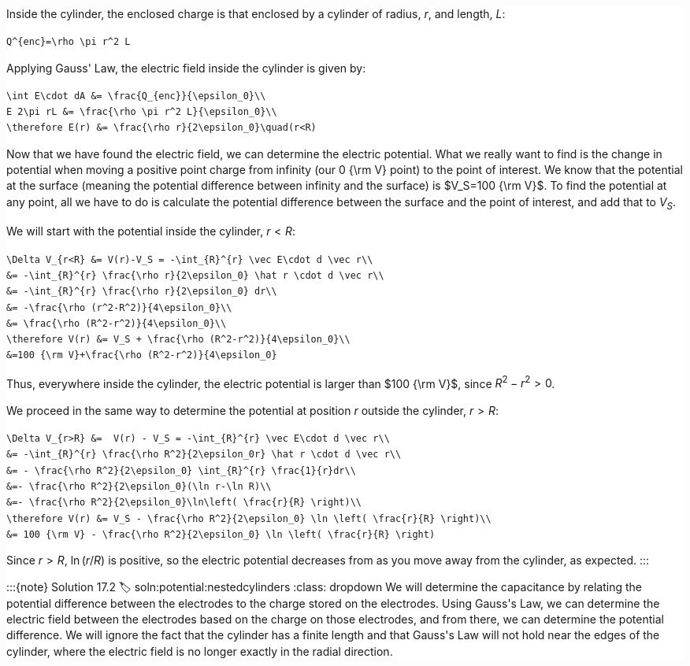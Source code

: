 Inside the cylinder, the enclosed charge is that enclosed by a cylinder of radius, $r$, and length, $L$:
```{math}
Q^{enc}=\rho \pi r^2 L
```
Applying Gauss' Law, the electric field inside the cylinder is given by:
```{math}
\int E\cdot dA &= \frac{Q_{enc}}{\epsilon_0}\\
E 2\pi rL &= \frac{\rho \pi r^2 L}{\epsilon_0}\\
\therefore E(r) &= \frac{\rho r}{2\epsilon_0}\quad(r<R)
```
Now that we have found the electric field, we can determine the electric potential. What we really want to find is the change in potential when moving a positive point charge from infinity (our 0 {\rm V} point) to the point of interest. We know that the potential at the surface (meaning the potential difference between infinity and the surface) is $V_S=100 {\rm V}$. To find the potential at any point, all we have to do is calculate the potential difference between the surface and the point of interest, and add that to $V_S$.

We will start with the potential inside the cylinder, $r<R$:
```{math}
\Delta V_{r<R} &= V(r)-V_S = -\int_{R}^{r} \vec E\cdot d \vec r\\
&= -\int_{R}^{r} \frac{\rho r}{2\epsilon_0} \hat r \cdot d \vec r\\
&= -\int_{R}^{r} \frac{\rho r}{2\epsilon_0} dr\\
&= -\frac{\rho (r^2-R^2)}{4\epsilon_0}\\
&= \frac{\rho (R^2-r^2)}{4\epsilon_0}\\
\therefore V(r) &= V_S + \frac{\rho (R^2-r^2)}{4\epsilon_0}\\
&=100 {\rm V}+\frac{\rho (R^2-r^2)}{4\epsilon_0}
```
Thus, everywhere inside the cylinder, the electric potential is larger than $100 {\rm V}$, since $R^2-r^2>0$. 

We proceed in the same way to determine the potential at position $r$ outside the cylinder, $r>R$:
```{math}
\Delta V_{r>R} &=  V(r) - V_S = -\int_{R}^{r} \vec E\cdot d \vec r\\
&= -\int_{R}^{r} \frac{\rho R^2}{2\epsilon_0r} \hat r \cdot d \vec r\\
&= - \frac{\rho R^2}{2\epsilon_0} \int_{R}^{r} \frac{1}{r}dr\\
&=- \frac{\rho R^2}{2\epsilon_0}(\ln r-\ln R)\\
&=- \frac{\rho R^2}{2\epsilon_0}\ln\left( \frac{r}{R} \right)\\
\therefore V(r) &= V_S - \frac{\rho R^2}{2\epsilon_0} \ln \left( \frac{r}{R} \right)\\
&= 100 {\rm V} - \frac{\rho R^2}{2\epsilon_0} \ln \left( \frac{r}{R} \right)
```
Since $r>R$, $\ln (r/R)$ is positive, so the electric potential decreases from as you move away from the cylinder, as expected.
:::

:::{note} Solution 17.2
:label: soln:potential:nestedcylinders
:class: dropdown
We will determine the capacitance by relating the potential difference between the electrodes to the charge stored on the electrodes. Using Gauss's Law, we can determine the electric field between the electrodes based on the charge on those electrodes, and from there, we can determine the potential difference. We will ignore the fact that the cylinder has a finite length and that Gauss's Law will not hold near the edges of the cylinder, where the electric field is no longer exactly in the radial direction.
